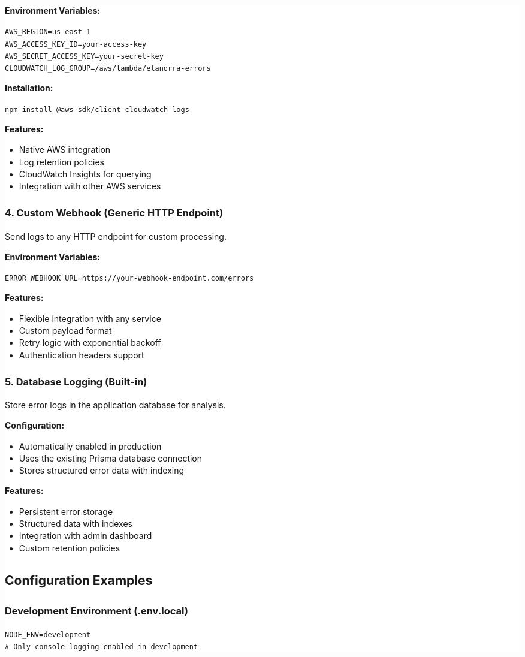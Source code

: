**Environment Variables:**
```env
AWS_REGION=us-east-1
AWS_ACCESS_KEY_ID=your-access-key
AWS_SECRET_ACCESS_KEY=your-secret-key
CLOUDWATCH_LOG_GROUP=/aws/lambda/elanorra-errors
```

**Installation:**
```bash
npm install @aws-sdk/client-cloudwatch-logs
```

**Features:**
- Native AWS integration
- Log retention policies
- CloudWatch Insights for querying
- Integration with other AWS services

### 4. Custom Webhook (Generic HTTP Endpoint)

Send logs to any HTTP endpoint for custom processing.

**Environment Variables:**
```env
ERROR_WEBHOOK_URL=https://your-webhook-endpoint.com/errors
```

**Features:**
- Flexible integration with any service
- Custom payload format
- Retry logic with exponential backoff
- Authentication headers support

### 5. Database Logging (Built-in)

Store error logs in the application database for analysis.

**Configuration:**
- Automatically enabled in production
- Uses the existing Prisma database connection
- Stores structured error data with indexing

**Features:**
- Persistent error storage
- Structured data with indexes
- Integration with admin dashboard
- Custom retention policies

## Configuration Examples

### Development Environment (.env.local)
```env
NODE_ENV=development
# Only console logging enabled in development
```
